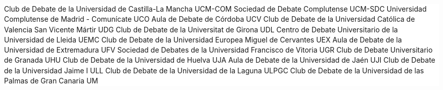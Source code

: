 <td>Club de Debate de la Universidad de Castilla-La Mancha</td>
</tr>
<tr>
<td>UCM-COM</td>
<td>Sociedad de Debate Complutense</td>
</tr>
<tr>
<td>UCM-SDC</td>
<td>Universidad Complutense de Madrid - Comunícate</td>
</tr>
<tr>
<td>UCO</td>
<td>Aula de Debate de Córdoba</td>
</tr>
<tr>
<td>UCV</td>
<td>Club de Debate de la Universidad Católica de Valencia San Vicente Mártir</td>
</tr>
<tr>
<td>UDG</td>
<td>Club de Debate de la Universitat de Girona</td>
</tr>
<tr>
<td>UDL</td>
<td>Centro de Debate Universitario de la Universidad de Lleida</td>
</tr>
<tr>
<td>UEMC</td>
<td>Club de Debate de la Universidad Europea Miguel de Cervantes</td>
</tr>
<tr>
<td>UEX</td>
<td>Aula de Debate de la Universidad de Extremadura</td>
</tr>
<tr>
<td>UFV</td>
<td>Sociedad de Debates de la Universidad Francisco de Vitoria</td>
</tr>
<tr>
<td>UGR</td>
<td>Club de Debate Universitario de Granada</td>
</tr>
<tr>
<td>UHU</td>
<td>Club de Debate de la Universidad de Huelva</td>
</tr>
<tr>
<td>UJA</td>
<td>Aula de Debate de la Universidad de Jaén</td>
</tr>
<tr>
<td>UJI</td>
<td>Club de Debate de la Universidad Jaime I</td>
</tr>
<tr>
<td>ULL</td>
<td>Club de Debate de la Universidad de la Laguna</td>
</tr>
<tr>
<td>ULPGC</td>
<td>Club de Debate de la Universidad de las Palmas de Gran Canaria</td>
</tr>
<tr>
<td>UM</td>